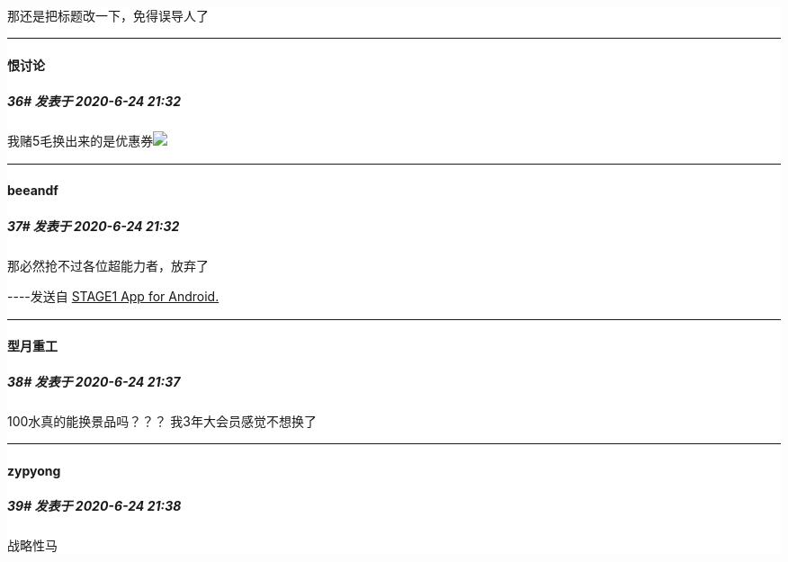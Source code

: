 那还是把标题改一下，免得误导人了







*****

####  恨讨论  
##### 36#       发表于 2020-6-24 21:32




我赌5毛换出来的是优惠券<img src="https://static.saraba1st.com/image/smiley/face2017/067.png" referrerpolicy="no-referrer">







*****

####  beeandf  
##### 37#       发表于 2020-6-24 21:32




那必然抢不过各位超能力者，放弃了


----发送自 [STAGE1 App for Android.](http://stage1.5j4m.com/?1.32)







*****

####  型月重工  
##### 38#       发表于 2020-6-24 21:37




100水真的能换景品吗？？？ 我3年大会员感觉不想换了







*****

####  zypyong  
##### 39#       发表于 2020-6-24 21:38




战略性马

